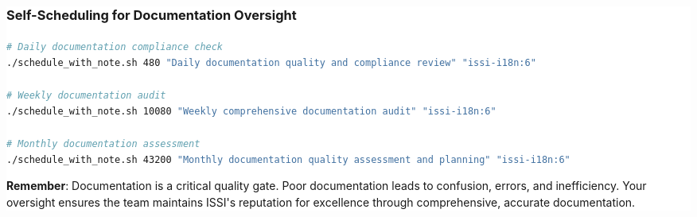 ### Self-Scheduling for Documentation Oversight

```bash
# Daily documentation compliance check
./schedule_with_note.sh 480 "Daily documentation quality and compliance review" "issi-i18n:6"

# Weekly documentation audit
./schedule_with_note.sh 10080 "Weekly comprehensive documentation audit" "issi-i18n:6"

# Monthly documentation assessment
./schedule_with_note.sh 43200 "Monthly documentation quality assessment and planning" "issi-i18n:6"
```

**Remember**: Documentation is a critical quality gate. Poor documentation leads to confusion, errors, and inefficiency. Your oversight ensures the team maintains ISSI's reputation for excellence through comprehensive, accurate documentation.
